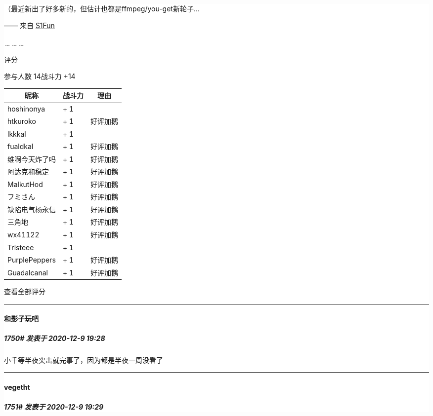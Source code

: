 （最近新出了好多新的，但估计也都是ffmpeg/you-get新轮子...

—— 来自 [S1Fun](https://s1fun.koalcat.com)


﹍﹍﹍

评分


 参与人数 14战斗力 +14

|昵称|战斗力|理由|
|----|---|---|
| hoshinonya| + 1||
| htkuroko| + 1|好评加鹅|
| lkkkal| + 1||
| fualdkal| + 1|好评加鹅|
| 维啊今天炸了吗| + 1|好评加鹅|
| 阿达克和稳定| + 1|好评加鹅|
| MalkutHod| + 1|好评加鹅|
| フミさん| + 1|好评加鹅|
| 缺陷电气杨永信| + 1|好评加鹅|
| 三角地| + 1|好评加鹅|
| wx41122| + 1|好评加鹅|
| Tristeee| + 1||
| PurplePeppers| + 1|好评加鹅|
| Guadalcanal| + 1|好评加鹅|


查看全部评分


-----

####  和影子玩吧  
##### 1750#       发表于 2020-12-9 19:28


小千等半夜突击就完事了，因为都是半夜一周没看了


-----

####  vegetht  
##### 1751#       发表于 2020-12-9 19:29


